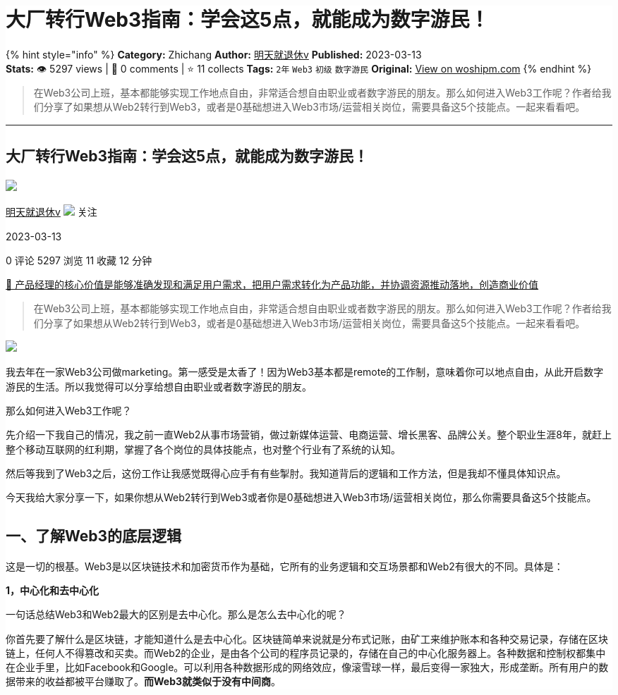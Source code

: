 # 大厂转行Web3指南：学会这5点，就能成为数字游民！
{% hint style="info" %}
**Category:** Zhichang
**Author:** [明天就退休v](https://www.woshipm.com/u/788580)
**Published:** 2023-03-13  
**Stats:** 👁️ 5297 views | 💬 0 comments | ⭐ 11 collects
**Tags:** `2年` `Web3` `初级` `数字游民`
**Original:** [View on woshipm.com](https://www.woshipm.com/zhichang/5779785.html)
{% endhint %}
> 在Web3公司上班，基本都能够实现工作地点自由，非常适合想自由职业或者数字游民的朋友。那么如何进入Web3工作呢？作者给我们分享了如果想从Web2转行到Web3，或者是0基础想进入Web3市场/运营相关岗位，需要具备这5个技能点。一起来看看吧。

---

## 大厂转行Web3指南：学会这5点，就能成为数字游民！

[![](https://static.woshipm.com/view/woshipm_api_def_20231110105809_2841.jpg?imageView2/1/w/72/h/72/q/100)](https://www.woshipm.com/u/788580)

[明天就退休v](https://www.woshipm.com/u/788580) ![](https://static.woshipm.com/tag/1101_1@2x.png) 关注

2023-03-13

0 评论 5297 浏览 11 收藏 12 分钟

[🔗 产品经理的核心价值是能够准确发现和满足用户需求，把用户需求转化为产品功能，并协调资源推动落地，创造商业价值](https://ke.qidianla.com/courses/90pm)

> 在Web3公司上班，基本都能够实现工作地点自由，非常适合想自由职业或者数字游民的朋友。那么如何进入Web3工作呢？作者给我们分享了如果想从Web2转行到Web3，或者是0基础想进入Web3市场/运营相关岗位，需要具备这5个技能点。一起来看看吧。

![](https://image.woshipm.com/wp-files/2023/03/lgtjzQpN7BUZqpnWLA5n.png)

我去年在一家Web3公司做marketing。第一感受是太香了！因为Web3基本都是remote的工作制，意味着你可以地点自由，从此开启数字游民的生活。所以我觉得可以分享给想自由职业或者数字游民的朋友。

那么如何进入Web3工作呢？

先介绍一下我自己的情况，我之前一直Web2从事市场营销，做过新媒体运营、电商运营、增长黑客、品牌公关。整个职业生涯8年，就赶上整个移动互联网的红利期，掌握了各个岗位的具体技能点，也对整个行业有了系统的认知。

然后等我到了Web3之后，这份工作让我感觉既得心应手有有些掣肘。我知道背后的逻辑和工作方法，但是我却不懂具体知识点。

今天我给大家分享一下，如果你想从Web2转行到Web3或者你是0基础想进入Web3市场/运营相关岗位，那么你需要具备这5个技能点。

## 一、了解Web3的底层逻辑

这是一切的根基。Web3是以区块链技术和加密货币作为基础，它所有的业务逻辑和交互场景都和Web2有很大的不同。具体是：

**1，中心化和去中心化**

一句话总结Web3和Web2最大的区别是去中心化。那么是怎么去中心化的呢？

你首先要了解什么是区块链，才能知道什么是去中心化。区块链简单来说就是分布式记账，由矿工来维护账本和各种交易记录，存储在区块链上，任何人不得篡改和买卖。而Web2的企业，是由各个公司的程序员记录的，存储在自己的中心化服务器上。各种数据和控制权都集中在企业手里，比如Facebook和Google。可以利用各种数据形成的网络效应，像滚雪球一样，最后变得一家独大，形成垄断。所有用户的数据带来的收益都被平台赚取了。**而Web3就类似于没有中间商**。
